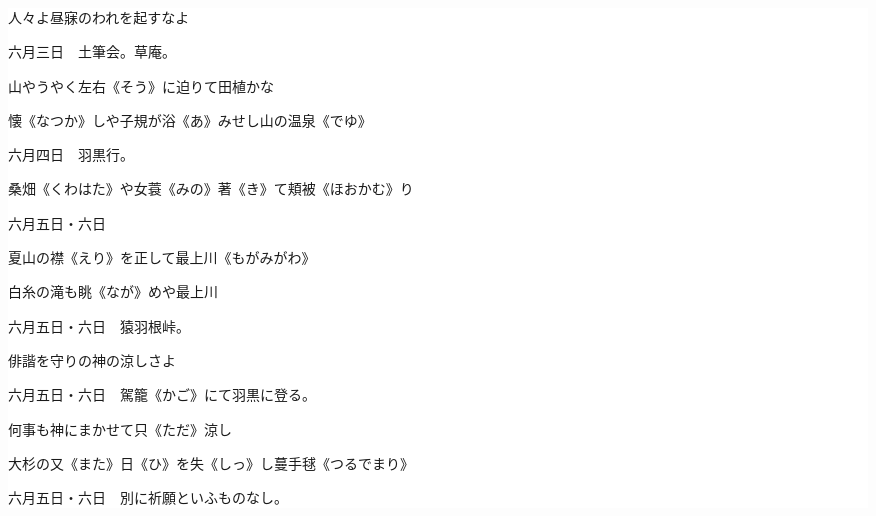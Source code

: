 

人々よ昼寐のわれを起すなよ



六月三日　土筆会。草庵。







山やうやく左右《そう》に迫りて田植かな



懐《なつか》しや子規が浴《あ》みせし山の温泉《でゆ》



六月四日　羽黒行。







桑畑《くわはた》や女蓑《みの》著《き》て頬被《ほおかむ》り



六月五日・六日







夏山の襟《えり》を正して最上川《もがみがわ》



白糸の滝も眺《なが》めや最上川



六月五日・六日　猿羽根峠。







俳諧を守りの神の涼しさよ



六月五日・六日　駕籠《かご》にて羽黒に登る。







何事も神にまかせて只《ただ》涼し



大杉の又《また》日《ひ》を失《しっ》し蔓手毬《つるでまり》



六月五日・六日　別に祈願といふものなし。
